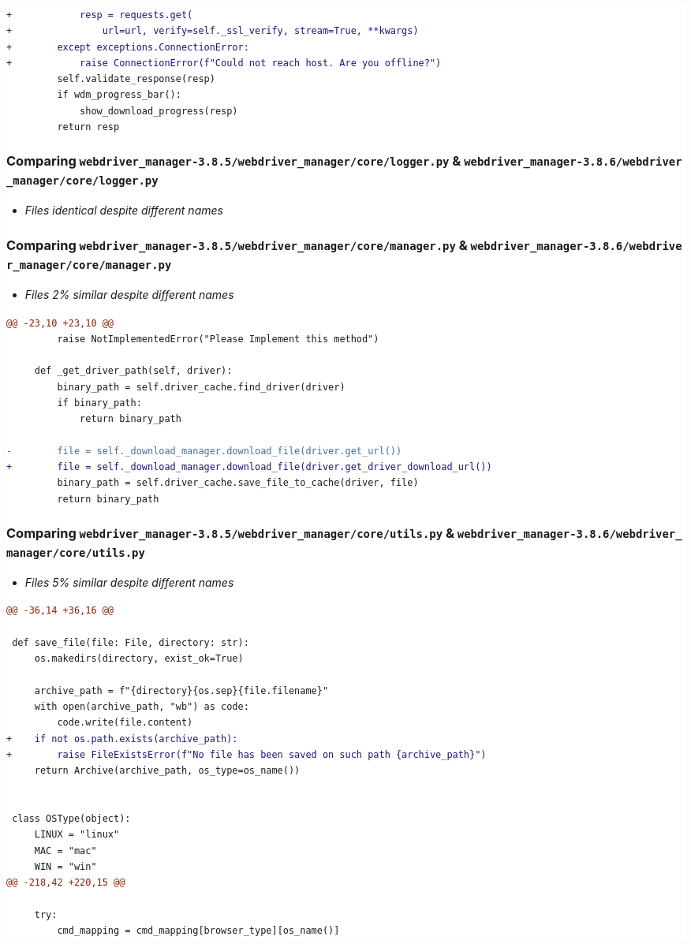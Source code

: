 ```diff
+            resp = requests.get(
+                url=url, verify=self._ssl_verify, stream=True, **kwargs)
+        except exceptions.ConnectionError:
+            raise ConnectionError(f"Could not reach host. Are you offline?")
         self.validate_response(resp)
         if wdm_progress_bar():
             show_download_progress(resp)
         return resp
```

### Comparing `webdriver_manager-3.8.5/webdriver_manager/core/logger.py` & `webdriver_manager-3.8.6/webdriver_manager/core/logger.py`

 * *Files identical despite different names*

### Comparing `webdriver_manager-3.8.5/webdriver_manager/core/manager.py` & `webdriver_manager-3.8.6/webdriver_manager/core/manager.py`

 * *Files 2% similar despite different names*

```diff
@@ -23,10 +23,10 @@
         raise NotImplementedError("Please Implement this method")
 
     def _get_driver_path(self, driver):
         binary_path = self.driver_cache.find_driver(driver)
         if binary_path:
             return binary_path
 
-        file = self._download_manager.download_file(driver.get_url())
+        file = self._download_manager.download_file(driver.get_driver_download_url())
         binary_path = self.driver_cache.save_file_to_cache(driver, file)
         return binary_path
```

### Comparing `webdriver_manager-3.8.5/webdriver_manager/core/utils.py` & `webdriver_manager-3.8.6/webdriver_manager/core/utils.py`

 * *Files 5% similar despite different names*

```diff
@@ -36,14 +36,16 @@
 
 def save_file(file: File, directory: str):
     os.makedirs(directory, exist_ok=True)
 
     archive_path = f"{directory}{os.sep}{file.filename}"
     with open(archive_path, "wb") as code:
         code.write(file.content)
+    if not os.path.exists(archive_path):
+        raise FileExistsError(f"No file has been saved on such path {archive_path}")
     return Archive(archive_path, os_type=os_name())
 
 
 class OSType(object):
     LINUX = "linux"
     MAC = "mac"
     WIN = "win"
@@ -218,42 +220,15 @@
 
     try:
         cmd_mapping = cmd_mapping[browser_type][os_name()]
```